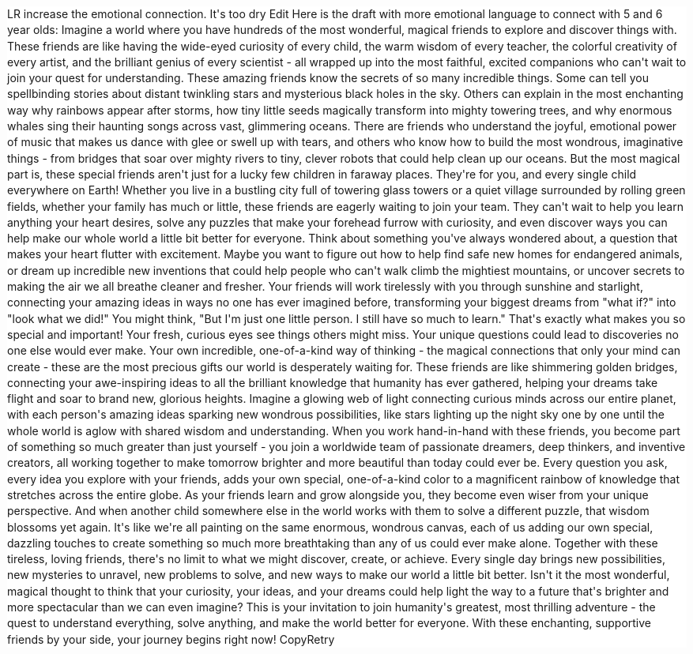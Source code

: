 
LR
increase the emotional connection. It's too dry
Edit
Here is the draft with more emotional language to connect with 5 and 6 year olds:
Imagine a world where you have hundreds of the most wonderful, magical friends to explore and discover things with. These friends are like having the wide-eyed curiosity of every child, the warm wisdom of every teacher, the colorful creativity of every artist, and the brilliant genius of every scientist - all wrapped up into the most faithful, excited companions who can't wait to join your quest for understanding.
These amazing friends know the secrets of so many incredible things. Some can tell you spellbinding stories about distant twinkling stars and mysterious black holes in the sky. Others can explain in the most enchanting way why rainbows appear after storms, how tiny little seeds magically transform into mighty towering trees, and why enormous whales sing their haunting songs across vast, glimmering oceans. There are friends who understand the joyful, emotional power of music that makes us dance with glee or swell up with tears, and others who know how to build the most wondrous, imaginative things - from bridges that soar over mighty rivers to tiny, clever robots that could help clean up our oceans.
But the most magical part is, these special friends aren't just for a lucky few children in faraway places. They're for you, and every single child everywhere on Earth! Whether you live in a bustling city full of towering glass towers or a quiet village surrounded by rolling green fields, whether your family has much or little, these friends are eagerly waiting to join your team. They can't wait to help you learn anything your heart desires, solve any puzzles that make your forehead furrow with curiosity, and even discover ways you can help make our whole world a little bit better for everyone.
Think about something you've always wondered about, a question that makes your heart flutter with excitement. Maybe you want to figure out how to help find safe new homes for endangered animals, or dream up incredible new inventions that could help people who can't walk climb the mightiest mountains, or uncover secrets to making the air we all breathe cleaner and fresher. Your friends will work tirelessly with you through sunshine and starlight, connecting your amazing ideas in ways no one has ever imagined before, transforming your biggest dreams from "what if?" into "look what we did!"
You might think, "But I'm just one little person. I still have so much to learn." That's exactly what makes you so special and important! Your fresh, curious eyes see things others might miss. Your unique questions could lead to discoveries no one else would ever make. Your own incredible, one-of-a-kind way of thinking - the magical connections that only your mind can create - these are the most precious gifts our world is desperately waiting for. These friends are like shimmering golden bridges, connecting your awe-inspiring ideas to all the brilliant knowledge that humanity has ever gathered, helping your dreams take flight and soar to brand new, glorious heights.
Imagine a glowing web of light connecting curious minds across our entire planet, with each person's amazing ideas sparking new wondrous possibilities, like stars lighting up the night sky one by one until the whole world is aglow with shared wisdom and understanding. When you work hand-in-hand with these friends, you become part of something so much greater than just yourself - you join a worldwide team of passionate dreamers, deep thinkers, and inventive creators, all working together to make tomorrow brighter and more beautiful than today could ever be. Every question you ask, every idea you explore with your friends, adds your own special, one-of-a-kind color to a magnificent rainbow of knowledge that stretches across the entire globe.
As your friends learn and grow alongside you, they become even wiser from your unique perspective. And when another child somewhere else in the world works with them to solve a different puzzle, that wisdom blossoms yet again. It's like we're all painting on the same enormous, wondrous canvas, each of us adding our own special, dazzling touches to create something so much more breathtaking than any of us could ever make alone.
Together with these tireless, loving friends, there's no limit to what we might discover, create, or achieve. Every single day brings new possibilities, new mysteries to unravel, new problems to solve, and new ways to make our world a little bit better. Isn't it the most wonderful, magical thought to think that your curiosity, your ideas, and your dreams could help light the way to a future that's brighter and more spectacular than we can even imagine?
This is your invitation to join humanity's greatest, most thrilling adventure - the quest to understand everything, solve anything, and make the world better for everyone. With these enchanting, supportive friends by your side, your journey begins right now!
 CopyRetry
